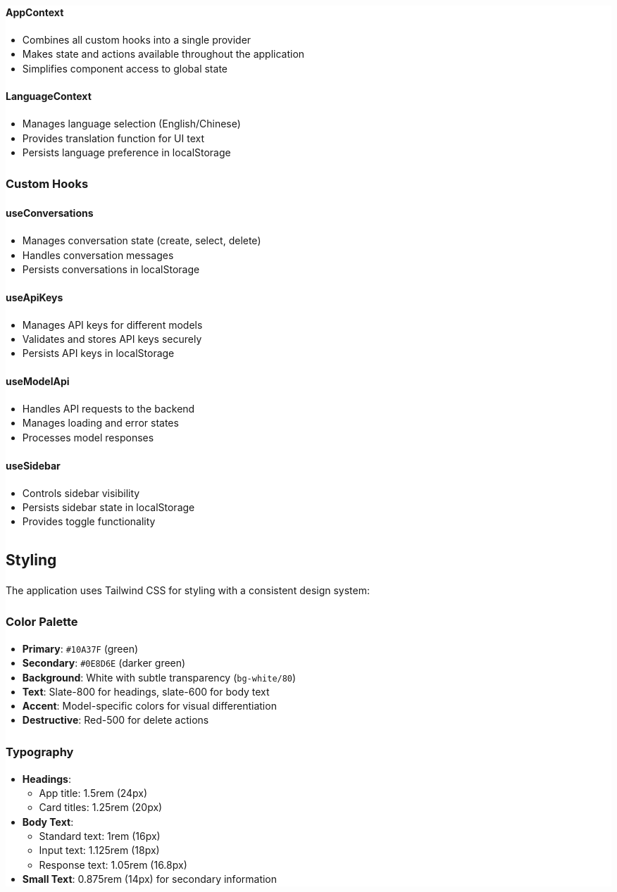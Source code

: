 #### AppContext
- Combines all custom hooks into a single provider
- Makes state and actions available throughout the application
- Simplifies component access to global state

#### LanguageContext
- Manages language selection (English/Chinese)
- Provides translation function for UI text
- Persists language preference in localStorage

### Custom Hooks

#### useConversations
- Manages conversation state (create, select, delete)
- Handles conversation messages
- Persists conversations in localStorage

#### useApiKeys
- Manages API keys for different models
- Validates and stores API keys securely
- Persists API keys in localStorage

#### useModelApi
- Handles API requests to the backend
- Manages loading and error states
- Processes model responses

#### useSidebar
- Controls sidebar visibility
- Persists sidebar state in localStorage
- Provides toggle functionality

## Styling

The application uses Tailwind CSS for styling with a consistent design system:

### Color Palette

- **Primary**: `#10A37F` (green)
- **Secondary**: `#0E8D6E` (darker green)
- **Background**: White with subtle transparency (`bg-white/80`)
- **Text**: Slate-800 for headings, slate-600 for body text
- **Accent**: Model-specific colors for visual differentiation
- **Destructive**: Red-500 for delete actions

### Typography

- **Headings**: 
  - App title: 1.5rem (24px)
  - Card titles: 1.25rem (20px)
- **Body Text**: 
  - Standard text: 1rem (16px)
  - Input text: 1.125rem (18px)
  - Response text: 1.05rem (16.8px)
- **Small Text**: 0.875rem (14px) for secondary information
